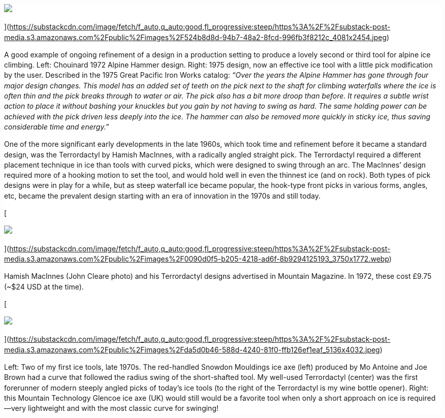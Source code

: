 ![](https://cdn.hashnode.com/res/hashnode/image/upload/v1684061599060/510f9267-423c-423c-b632-a3911bdec453.jpeg)



](https://substackcdn.com/image/fetch/f_auto,q_auto:good,fl_progressive:steep/https%3A%2F%2Fsubstack-post-media.s3.amazonaws.com%2Fpublic%2Fimages%2F524b8d8d-94b7-48a2-8fcd-996fb3f8212c_4081x2454.jpeg)

A good example of ongoing refinement of a design in a production setting to produce a lovely second or third tool for alpine ice climbing. Left: Chouinard 1972 Alpine Hammer design. Right: 1975 design, now an effective ice tool with a little pick modification by the user. Described in the 1975 Great Pacific Iron Works catalog: _“Over the years the Alpine Hammer has gone through four major design changes. This model has an added set of teeth on the pick next to the shaft for climbing waterfalls where the ice is often thin and the pick breaks through to water or air. The pick also has a bit more droop than before. It requires a subtle wrist action to place it without bashing your knuckles but you gain by not having to swing as hard. The same holding power can be achieved with the pick driven less deeply into the ice. The hammer can also be removed more quickly in sticky ice, thus saving considerable time and energy.”_

One of the more significant early developments in the late 1960s, which took time and refinement before it became a standard design, was the Terrordactyl by Hamish MacInnes, with a radically angled straight pick. The Terrordactyl required a different placement technique in ice than tools with curved picks, which were designed to swing through an arc. The MacInnes’ design required more of a hooking motion to set the tool, and would hold well in even the thinnest ice (and on rock). Both types of pick designs were in play for a while, but as steep waterfall ice became popular, the hook-type front picks in various forms, angles, etc, became the prevalent design starting with an era of innovation in the 1970s and still today.

[

![](https://cdn.hashnode.com/res/hashnode/image/upload/v1684061600190/ab304064-85bb-410b-8d25-419f40dc9d65.jpeg)



](https://substackcdn.com/image/fetch/f_auto,q_auto:good,fl_progressive:steep/https%3A%2F%2Fsubstack-post-media.s3.amazonaws.com%2Fpublic%2Fimages%2F0090d0f5-b205-4218-ad6f-8b9294125193_3750x1772.webp)

Hamish MacInnes (John Cleare photo) and his Terrordactyl designs advertised in Mountain Magazine. In 1972, these cost £9.75 (~$24 USD at the time).

[

![](https://cdn.hashnode.com/res/hashnode/image/upload/v1684061601524/64df12a1-f0b4-4b1a-a105-42e9e98cea34.jpeg)



](https://substackcdn.com/image/fetch/f_auto,q_auto:good,fl_progressive:steep/https%3A%2F%2Fsubstack-post-media.s3.amazonaws.com%2Fpublic%2Fimages%2Fda5d0b46-588d-4240-81f0-ffb126ef1eaf_5136x4032.jpeg)

Left: Two of my first ice tools, late 1970s. The red-handled Snowdon Mouldings ice axe (left) produced by Mo Antoine and Joe Brown had a curve that followed the radius swing of the short-shafted tool. My well-used Terrordactyl (center) was the first forerunner of modern steeply angled picks of today’s ice tools (to the right of the Terrordactyl is my wine bottle opener). Right: this Mountain Technology Glencoe ice axe (UK) would still would be a favorite tool when only a short approach on ice is required—very lightweight and with the most classic curve for swinging!
